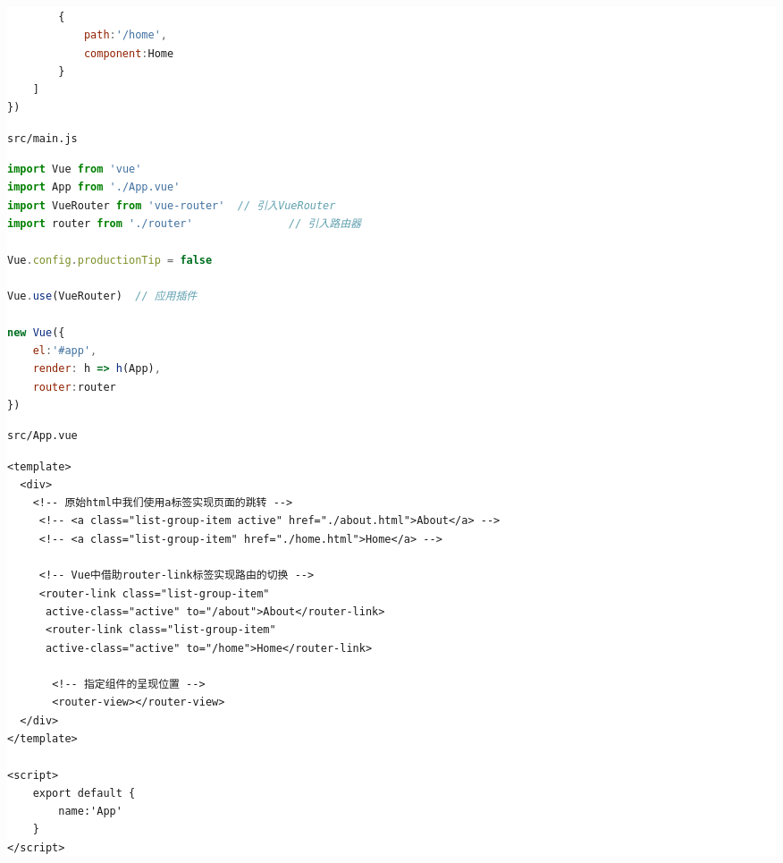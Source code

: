 ```js
		{
			path:'/home',
			component:Home
		}
	]
})
```

`src/main.js`

```js
import Vue from 'vue'
import App from './App.vue'
import VueRouter from 'vue-router'	// 引入VueRouter
import router from './router'				// 引入路由器

Vue.config.productionTip = false

Vue.use(VueRouter)	// 应用插件

new Vue({
	el:'#app',
	render: h => h(App),
	router:router
})
```

`src/App.vue`

```vue
<template>
  <div>
	<!-- 原始html中我们使用a标签实现页面的跳转 -->
     <!-- <a class="list-group-item active" href="./about.html">About</a> -->
     <!-- <a class="list-group-item" href="./home.html">Home</a> -->

	 <!-- Vue中借助router-link标签实现路由的切换 -->
	 <router-link class="list-group-item" 
      active-class="active" to="/about">About</router-link>
      <router-link class="list-group-item" 
      active-class="active" to="/home">Home</router-link>

	   <!-- 指定组件的呈现位置 -->
       <router-view></router-view>
  </div>
</template>

<script>
	export default {
		name:'App'
	}
</script>
```
